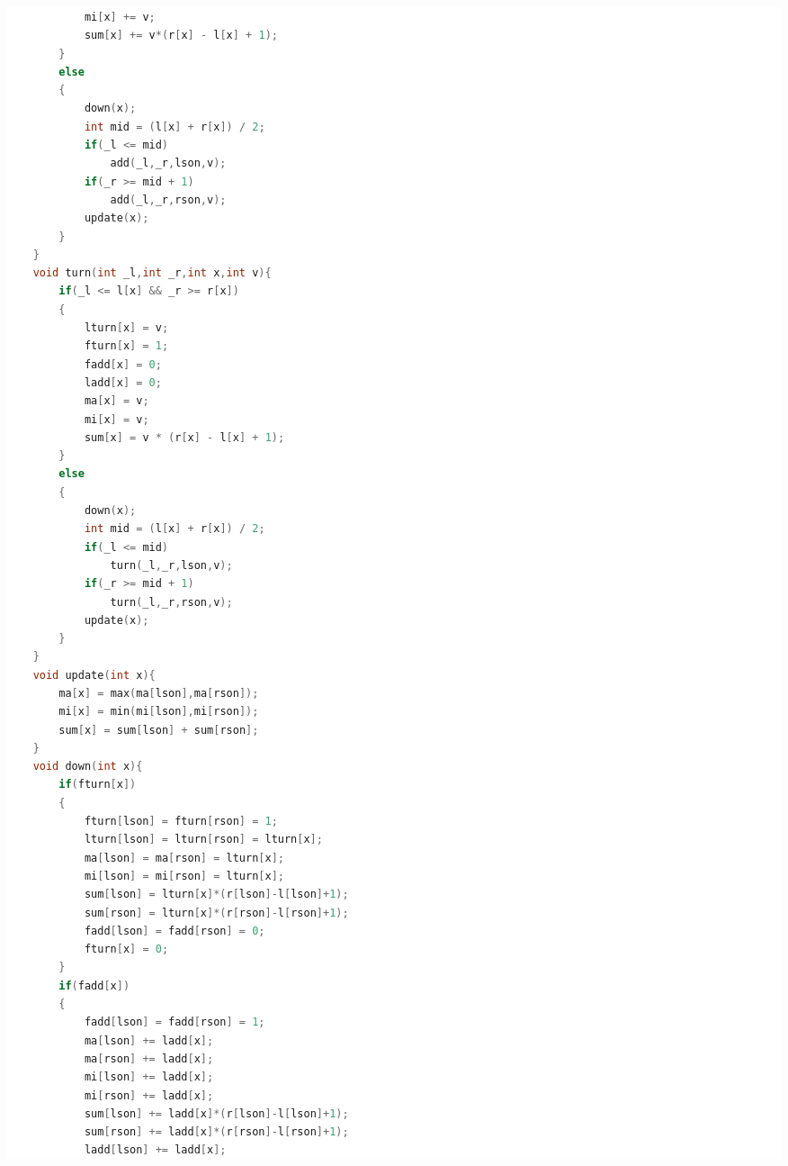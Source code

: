 ```cpp
			mi[x] += v;
			sum[x] += v*(r[x] - l[x] + 1);
		}
		else
		{
			down(x);
			int mid = (l[x] + r[x]) / 2;
			if(_l <= mid)
				add(_l,_r,lson,v);
			if(_r >= mid + 1)
				add(_l,_r,rson,v);
			update(x);
		}
	}
	void turn(int _l,int _r,int x,int v){
		if(_l <= l[x] && _r >= r[x])
		{
			lturn[x] = v;
			fturn[x] = 1;
			fadd[x] = 0;
			ladd[x] = 0;
			ma[x] = v;
			mi[x] = v;
			sum[x] = v * (r[x] - l[x] + 1);
		}
		else
		{
			down(x);
			int mid = (l[x] + r[x]) / 2;
			if(_l <= mid)
				turn(_l,_r,lson,v);
			if(_r >= mid + 1)
				turn(_l,_r,rson,v);
			update(x);
		}
	}
	void update(int x){
		ma[x] = max(ma[lson],ma[rson]);
		mi[x] = min(mi[lson],mi[rson]);
		sum[x] = sum[lson] + sum[rson];
	}
	void down(int x){
		if(fturn[x])
		{
			fturn[lson] = fturn[rson] = 1;
			lturn[lson] = lturn[rson] = lturn[x];
			ma[lson] = ma[rson] = lturn[x];
			mi[lson] = mi[rson] = lturn[x];
			sum[lson] = lturn[x]*(r[lson]-l[lson]+1);
			sum[rson] = lturn[x]*(r[rson]-l[rson]+1);
			fadd[lson] = fadd[rson] = 0;
			fturn[x] = 0;
		}
		if(fadd[x])
		{
			fadd[lson] = fadd[rson] = 1;
			ma[lson] += ladd[x];
			ma[rson] += ladd[x];
			mi[lson] += ladd[x];
			mi[rson] += ladd[x];
			sum[lson] += ladd[x]*(r[lson]-l[lson]+1);
			sum[rson] += ladd[x]*(r[rson]-l[rson]+1);
			ladd[lson] += ladd[x];
```